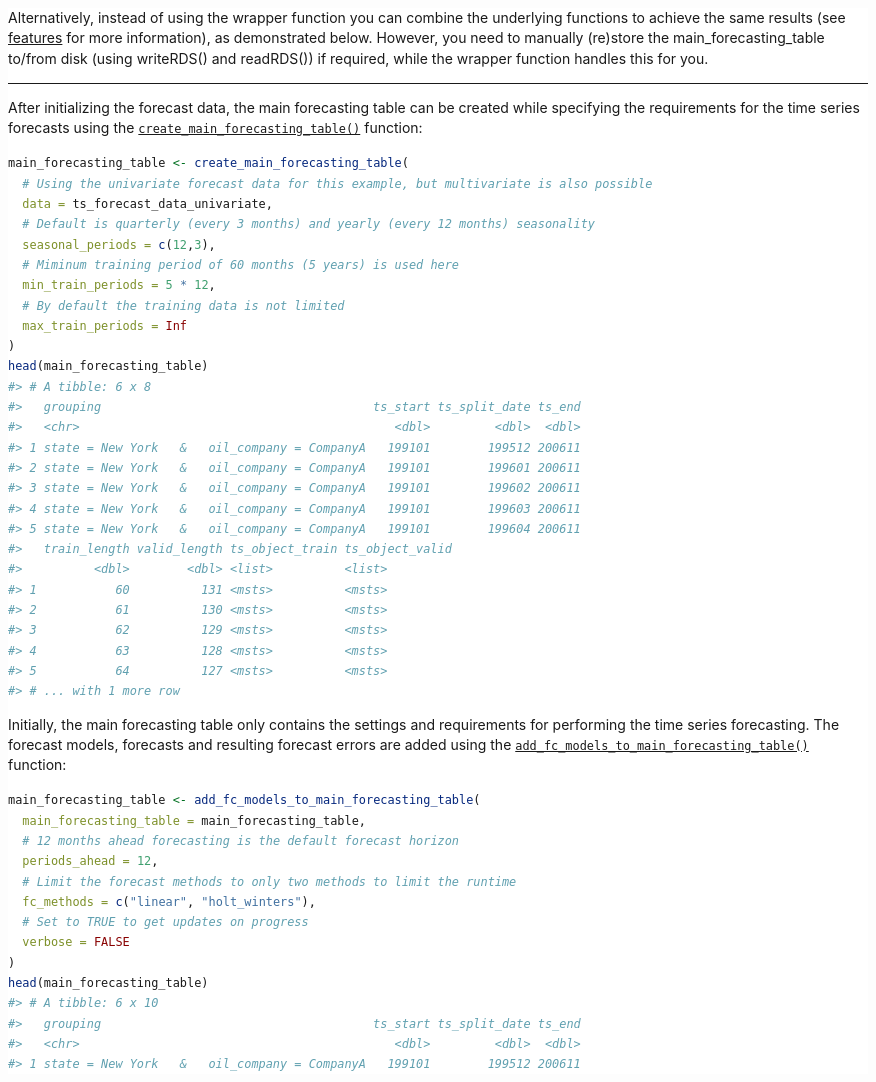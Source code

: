 Alternatively, instead of using the wrapper function you can combine the
underlying functions to achieve the same results (see
[features](#features) for more information), as demonstrated below.
However, you need to manually (re)store the main\_forecasting\_table
to/from disk (using writeRDS() and readRDS()) if required, while the
wrapper function handles this for you.

-----

After initializing the forecast data, the main forecasting table can be
created while specifying the requirements for the time series forecasts
using the
[`create_main_forecasting_table()`](#create_main_forecasting_table)
function:

``` r
main_forecasting_table <- create_main_forecasting_table(
  # Using the univariate forecast data for this example, but multivariate is also possible 
  data = ts_forecast_data_univariate, 
  # Default is quarterly (every 3 months) and yearly (every 12 months) seasonality
  seasonal_periods = c(12,3),
  # Miminum training period of 60 months (5 years) is used here
  min_train_periods = 5 * 12,
  # By default the training data is not limited
  max_train_periods = Inf
)
head(main_forecasting_table)
#> # A tibble: 6 x 8
#>   grouping                                      ts_start ts_split_date ts_end
#>   <chr>                                            <dbl>         <dbl>  <dbl>
#> 1 state = New York   &   oil_company = CompanyA   199101        199512 200611
#> 2 state = New York   &   oil_company = CompanyA   199101        199601 200611
#> 3 state = New York   &   oil_company = CompanyA   199101        199602 200611
#> 4 state = New York   &   oil_company = CompanyA   199101        199603 200611
#> 5 state = New York   &   oil_company = CompanyA   199101        199604 200611
#>   train_length valid_length ts_object_train ts_object_valid
#>          <dbl>        <dbl> <list>          <list>         
#> 1           60          131 <msts>          <msts>         
#> 2           61          130 <msts>          <msts>         
#> 3           62          129 <msts>          <msts>         
#> 4           63          128 <msts>          <msts>         
#> 5           64          127 <msts>          <msts>         
#> # ... with 1 more row
```

Initially, the main forecasting table only contains the settings and
requirements for performing the time series forecasting. The forecast
models, forecasts and resulting forecast errors are added using the
[`add_fc_models_to_main_forecasting_table()`](#add_fc_models_to_main_forecasting_table)
function:

``` r
main_forecasting_table <- add_fc_models_to_main_forecasting_table(
  main_forecasting_table = main_forecasting_table, 
  # 12 months ahead forecasting is the default forecast horizon
  periods_ahead = 12,
  # Limit the forecast methods to only two methods to limit the runtime
  fc_methods = c("linear", "holt_winters"),
  # Set to TRUE to get updates on progress
  verbose = FALSE
)
head(main_forecasting_table)
#> # A tibble: 6 x 10
#>   grouping                                      ts_start ts_split_date ts_end
#>   <chr>                                            <dbl>         <dbl>  <dbl>
#> 1 state = New York   &   oil_company = CompanyA   199101        199512 200611
```